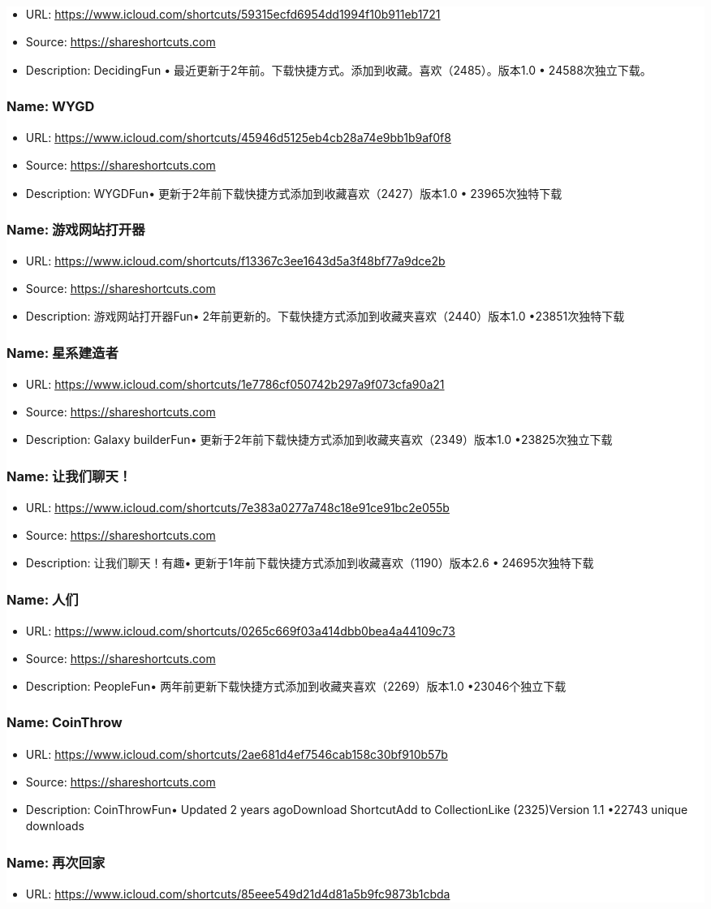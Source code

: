 - URL: https://www.icloud.com/shortcuts/59315ecfd6954dd1994f10b911eb1721

- Source: https://shareshortcuts.com

- Description: DecidingFun • 最近更新于2年前。下载快捷方式。添加到收藏。喜欢（2485）。版本1.0 • 24588次独立下载。

### Name: WYGD

- URL: https://www.icloud.com/shortcuts/45946d5125eb4cb28a74e9bb1b9af0f8

- Source: https://shareshortcuts.com

- Description: WYGDFun• 更新于2年前下载快捷方式添加到收藏喜欢（2427）版本1.0 • 23965次独特下载

### Name: 游戏网站打开器

- URL: https://www.icloud.com/shortcuts/f13367c3ee1643d5a3f48bf77a9dce2b

- Source: https://shareshortcuts.com

- Description: 游戏网站打开器Fun• 2年前更新的。下载快捷方式添加到收藏夹喜欢（2440）版本1.0 •23851次独特下载

### Name: 星系建造者

- URL: https://www.icloud.com/shortcuts/1e7786cf050742b297a9f073cfa90a21

- Source: https://shareshortcuts.com

- Description: Galaxy builderFun• 更新于2年前下载快捷方式添加到收藏夹喜欢（2349）版本1.0 •23825次独立下载

### Name: 让我们聊天！

- URL: https://www.icloud.com/shortcuts/7e383a0277a748c18e91ce91bc2e055b

- Source: https://shareshortcuts.com

- Description: 让我们聊天！有趣• 更新于1年前下载快捷方式添加到收藏喜欢（1190）版本2.6 • 24695次独特下载

### Name: 人们

- URL: https://www.icloud.com/shortcuts/0265c669f03a414dbb0bea4a44109c73

- Source: https://shareshortcuts.com

- Description: PeopleFun• 两年前更新下载快捷方式添加到收藏夹喜欢（2269）版本1.0 •23046个独立下载

### Name: CoinThrow

- URL: https://www.icloud.com/shortcuts/2ae681d4ef7546cab158c30bf910b57b

- Source: https://shareshortcuts.com

- Description: CoinThrowFun• Updated 2 years agoDownload ShortcutAdd to CollectionLike (2325)Version 1.1 •22743 unique downloads

### Name: 再次回家

- URL: https://www.icloud.com/shortcuts/85eee549d21d4d81a5b9fc9873b1cbda

